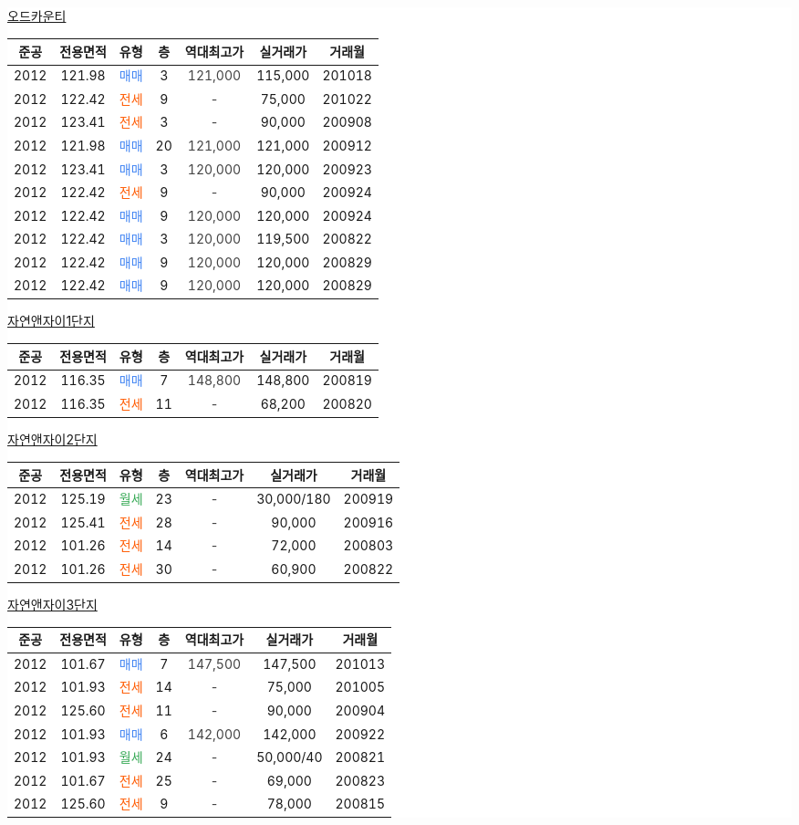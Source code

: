 [오드카운티](https://search.naver.com/search.naver?query=%EA%B2%BD%EA%B8%B0%EB%8F%84+%EC%88%98%EC%9B%90%EC%8B%9C+%EC%98%81%ED%86%B5%EA%B5%AC+%EC%9D%B4%EC%9D%98%EB%8F%99+%EC%98%A4%EB%93%9C%EC%B9%B4%EC%9A%B4%ED%8B%B0)

|준공|전용면적|유형|층|역대최고가|실거래가|거래월|
|:---:|:---:|:---:|:---:|:---:|:---:|:---:|
|2012|121.98|<span style="color:#4285f3">매매</span>|3|<span style="color:#444444">121,000</span>|115,000|201018|
|2012|122.42|<span style="color:#ff5a00">전세</span>|9|<span style="color:#444444">-</span>|75,000|201022|
|2012|123.41|<span style="color:#ff5a00">전세</span>|3|<span style="color:#444444">-</span>|90,000|200908|
|2012|121.98|<span style="color:#4285f3">매매</span>|20|<span style="color:#444444">121,000</span>|121,000|200912|
|2012|123.41|<span style="color:#4285f3">매매</span>|3|<span style="color:#444444">120,000</span>|120,000|200923|
|2012|122.42|<span style="color:#ff5a00">전세</span>|9|<span style="color:#444444">-</span>|90,000|200924|
|2012|122.42|<span style="color:#4285f3">매매</span>|9|<span style="color:#444444">120,000</span>|120,000|200924|
|2012|122.42|<span style="color:#4285f3">매매</span>|3|<span style="color:#444444">120,000</span>|119,500|200822|
|2012|122.42|<span style="color:#4285f3">매매</span>|9|<span style="color:#444444">120,000</span>|120,000|200829|
|2012|122.42|<span style="color:#4285f3">매매</span>|9|<span style="color:#444444">120,000</span>|120,000|200829|

[자연앤자이1단지](https://search.naver.com/search.naver?query=%EA%B2%BD%EA%B8%B0%EB%8F%84+%EC%88%98%EC%9B%90%EC%8B%9C+%EC%98%81%ED%86%B5%EA%B5%AC+%EC%9D%B4%EC%9D%98%EB%8F%99+%EC%9E%90%EC%97%B0%EC%95%A4%EC%9E%90%EC%9D%B41%EB%8B%A8%EC%A7%80)

|준공|전용면적|유형|층|역대최고가|실거래가|거래월|
|:---:|:---:|:---:|:---:|:---:|:---:|:---:|
|2012|116.35|<span style="color:#4285f3">매매</span>|7|<span style="color:#444444">148,800</span>|148,800|200819|
|2012|116.35|<span style="color:#ff5a00">전세</span>|11|<span style="color:#444444">-</span>|68,200|200820|

[자연앤자이2단지](https://search.naver.com/search.naver?query=%EA%B2%BD%EA%B8%B0%EB%8F%84+%EC%88%98%EC%9B%90%EC%8B%9C+%EC%98%81%ED%86%B5%EA%B5%AC+%EC%9D%B4%EC%9D%98%EB%8F%99+%EC%9E%90%EC%97%B0%EC%95%A4%EC%9E%90%EC%9D%B42%EB%8B%A8%EC%A7%80)

|준공|전용면적|유형|층|역대최고가|실거래가|거래월|
|:---:|:---:|:---:|:---:|:---:|:---:|:---:|
|2012|125.19|<span style="color:#34a853">월세</span>|23|<span style="color:#444444">-</span>|30,000/180|200919|
|2012|125.41|<span style="color:#ff5a00">전세</span>|28|<span style="color:#444444">-</span>|90,000|200916|
|2012|101.26|<span style="color:#ff5a00">전세</span>|14|<span style="color:#444444">-</span>|72,000|200803|
|2012|101.26|<span style="color:#ff5a00">전세</span>|30|<span style="color:#444444">-</span>|60,900|200822|

[자연앤자이3단지](https://search.naver.com/search.naver?query=%EA%B2%BD%EA%B8%B0%EB%8F%84+%EC%88%98%EC%9B%90%EC%8B%9C+%EC%98%81%ED%86%B5%EA%B5%AC+%EC%9D%B4%EC%9D%98%EB%8F%99+%EC%9E%90%EC%97%B0%EC%95%A4%EC%9E%90%EC%9D%B43%EB%8B%A8%EC%A7%80)

|준공|전용면적|유형|층|역대최고가|실거래가|거래월|
|:---:|:---:|:---:|:---:|:---:|:---:|:---:|
|2012|101.67|<span style="color:#4285f3">매매</span>|7|<span style="color:#444444">147,500</span>|147,500|201013|
|2012|101.93|<span style="color:#ff5a00">전세</span>|14|<span style="color:#444444">-</span>|75,000|201005|
|2012|125.60|<span style="color:#ff5a00">전세</span>|11|<span style="color:#444444">-</span>|90,000|200904|
|2012|101.93|<span style="color:#4285f3">매매</span>|6|<span style="color:#444444">142,000</span>|142,000|200922|
|2012|101.93|<span style="color:#34a853">월세</span>|24|<span style="color:#444444">-</span>|50,000/40|200821|
|2012|101.67|<span style="color:#ff5a00">전세</span>|25|<span style="color:#444444">-</span>|69,000|200823|
|2012|125.60|<span style="color:#ff5a00">전세</span>|9|<span style="color:#444444">-</span>|78,000|200815|
